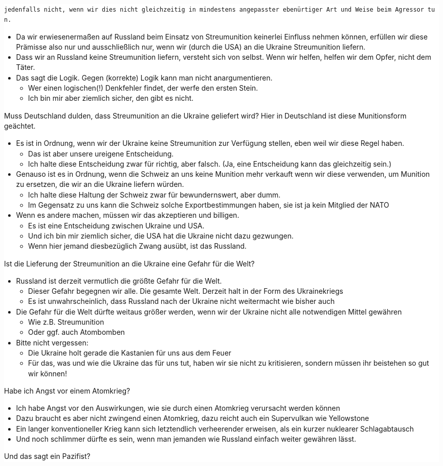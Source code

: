     jedenfalls nicht, wenn wir dies nicht gleichzeitig in mindestens angepasster ebenürtiger Art und Weise beim Agressor tun.
  - Da wir erwiesenermaßen auf Russland beim Einsatz von Streumunition keinerlei Einfluss nehmen können,
    erfüllen wir diese Prämisse also nur und ausschließlich nur, wenn wir (durch die USA) an die Ukraine Streumunition liefern.
  - Dass wir an Russland keine Streumunition liefern, versteht sich von selbst.  Wenn wir helfen, helfen wir dem Opfer, nicht dem Täter.
- Das sagt die Logik.  Gegen (korrekte) Logik kann man nicht anargumentieren.
  - Wer einen logischen(!) Denkfehler findet, der werfe den ersten Stein.
  - Ich bin mir aber ziemlich sicher, den gibt es nicht.

Muss Deutschland dulden, dass Streumunition an die Ukraine geliefert wird?  Hier in Deutschland ist diese Munitionsform geächtet.

- Es ist in Ordnung, wenn wir der Ukraine keine Streumunition zur Verfügung stellen, eben weil wir diese Regel haben.
  - Das ist aber unsere ureigene Entscheidung.
  - Ich halte diese Entscheidung zwar für richtig, aber falsch.  (Ja, eine Entscheidung kann das gleichzeitig sein.)
- Genauso ist es in Ordnung, wenn die Schweiz an uns keine Munition mehr verkauft wenn wir diese verwenden, um Munition zu ersetzen, die wir an die Ukraine liefern würden.
  - Ich halte diese Haltung der Schweiz zwar für bewundernswert, aber dumm.
  - Im Gegensatz zu uns kann die Schweiz solche Exportbestimmungen haben, sie ist ja kein Mitglied der NATO
- Wenn es andere machen, müssen wir das akzeptieren und billigen.
  - Es ist eine Entscheidung zwischen Ukraine und USA.
  - Und ich bin mir ziemlich sicher, die USA hat die Ukraine nicht dazu gezwungen.
  - Wenn hier jemand diesbezüglich Zwang ausübt, ist das Russland.

Ist die Lieferung der Streumunition an die Ukraine eine Gefahr für die Welt?

- Russland ist derzeit vermutlich die größte Gefahr für die Welt.
  - Dieser Gefahr begegnen wir alle.  Die gesamte Welt.  Derzeit halt in der Form des Ukrainekriegs
  - Es ist unwahrscheinlich, dass Russland nach der Ukraine nicht weitermacht wie bisher auch
- Die Gefahr für die Welt dürfte weitaus größer werden, wenn wir der Ukraine nicht alle notwendigen Mittel gewähren
  - Wie z.B. Streumunition
  - Oder ggf. auch Atombomben
- Bitte nicht vergessen:
  - Die Ukraine holt gerade die Kastanien für uns aus dem Feuer
  - Für das, was und wie die Ukraine das für uns tut, haben wir sie nicht zu kritisieren, sondern müssen ihr beistehen so gut wir können!
  
Habe ich Angst vor einem Atomkrieg?

- Ich habe Angst vor den Auswirkungen, wie sie durch einen Atomkrieg verursacht werden können
- Dazu braucht es aber nicht zwingend einen Atomkrieg, dazu reicht auch ein Supervulkan wie Yellowstone
- Ein langer konventioneller Krieg kann sich letztendlich verheerender erweisen, als ein kurzer nuklearer Schlagabtausch
- Und noch schlimmer dürfte es sein, wenn man jemanden wie Russland einfach weiter gewähren lässt.

Und das sagt ein Pazifist?
